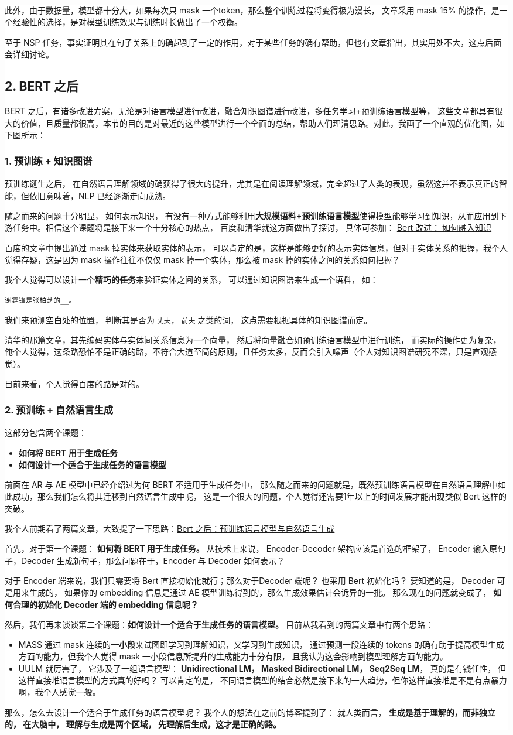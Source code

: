 此外，由于数据量，模型都十分大，如果每次只 mask 一个token，那么整个训练过程将变得极为漫长， 文章采用 mask 15% 的操作，是一个经验性的选择，是对模型训练效果与训练时长做出了一个权衡。

至于 NSP 任务，事实证明其在句子关系上的确起到了一定的作用，对于某些任务的确有帮助，但也有文章指出，其实用处不大，这点后面会详细讨论。

## 2. BERT 之后

BERT 之后，有诸多改进方案，无论是对语言模型进行改进，融合知识图谱进行改进，多任务学习+预训练语言模型等， 这些文章都具有很大的价值，且质量都很高，本节的目的是对最近的这些模型进行一个全面的总结，帮助人们理清思路。对此，我画了一个直观的优化图，如下图所示：

### 1. 预训练 + 知识图谱

预训练诞生之后， 在自然语言理解领域的确获得了很大的提升，尤其是在阅读理解领域，完全超过了人类的表现，虽然这并不表示真正的智能，但依旧意味着，NLP 已经逐渐走向成熟。

随之而来的问题十分明显， 如何表示知识， 有没有一种方式能够利用**大规模语料+预训练语言模型**使得模型能够学习到知识，从而应用到下游任务中。相信这个课题将是接下来一个十分核心的热点， 百度和清华就这方面做出了探讨， 具体可参加： [Bert 改进： 如何融入知识](https://zhuanlan.zhihu.com/p/69941989)

百度的文章中提出通过 mask 掉实体来获取实体的表示， 可以肯定的是，这样是能够更好的表示实体信息，但对于实体关系的把握，我个人觉得存疑，这是因为 mask 操作往往不仅仅 mask 掉一个实体，那么被 mask 掉的实体之间的关系如何把握？

我个人觉得可以设计一个**精巧的任务**来验证实体之间的关系， 可以通过知识图谱来生成一个语料， 如：

```
谢霆锋是张柏芝的__。 
```

我们来预测空白处的位置， 判断其是否为 `丈夫`， `前夫` 之类的词， 这点需要根据具体的知识图谱而定。

清华的那篇文章，其先编码实体与实体间关系信息为一个向量， 然后将向量融合如预训练语言模型中进行训练， 而实际的操作更为复杂，俺个人觉得，这条路恐怕不是正确的路，不符合大道至简的原则，且任务太多，反而会引入噪声（个人对知识图谱研究不深，只是直观感觉）。

目前来看，个人觉得百度的路是对的。

### 2. 预训练 +  自然语言生成

这部分包含两个课题： 

- **如何将 BERT 用于生成任务**
- **如何设计一个适合于生成任务的语言模型**

前面在 AR 与 AE 模型中已经介绍过为何 BERT 不适用于生成任务中， 那么随之而来的问题就是，既然预训练语言模型在自然语言理解中如此成功，那么我们怎么将其迁移到自然语言生成中呢， 这是一个很大的问题，个人觉得还需要1年以上的时间发展才能出现类似 Bert 这样的突破。

我个人前期看了两篇文章，大致提了一下思路：[Bert 之后：预训练语言模型与自然语言生成](https://zhuanlan.zhihu.com/p/70663422)

首先，对于第一个课题： **如何将 BERT 用于生成任务。** 从技术上来说， Encoder-Decoder 架构应该是首选的框架了， Encoder 输入原句子，Decoder 生成新句子，那么问题在于，Encoder 与 Decoder 如何表示？

对于 Encoder 端来说，我们只需要将 Bert 直接初始化就行；那么对于Decoder 端呢？ 也采用 Bert 初始化吗？ 要知道的是， Decoder 可是用来生成的， 如果你的 embedding 信息是通过 AE 模型训练得到的，那么生成效果估计会诡异的一批。 那么现在的问题就变成了， **如何合理的初始化 Decoder 端的 embedding 信息呢？**

然后，我们再来谈谈第二个课题：**如何设计一个适合于生成任务的语言模型。** 目前从我看到的两篇文章中有两个思路：

- MASS 通过 mask 连续的**一小段**来试图即学习到理解知识，又学习到生成知识， 通过预测一段连续的 tokens 的确有助于提高模型生成方面的能力，但我个人觉得 mask 一小段信息所提升的生成能力十分有限， 且我认为这会影响到模型理解方面的能力。
- UULM 就厉害了， 它涉及了一组语言模型： **Unidirectional LM， Masked Bidirectional LM， Seq2Seq LM**， 真的是有钱任性， 但这样直接堆语言模型的方式真的好吗？ 可以肯定的是， 不同语言模型的结合必然是接下来的一大趋势，但你这样直接堆是不是有点暴力啊，我个人感觉一般。

那么，怎么去设计一个适合于生成任务的语言模型呢？ 我个人的想法在之前的博客提到了： 就人类而言， **生成是基于理解的，而非独立的， 在大脑中， 理解与生成是两个区域， 先理解后生成，这才是正确的路。** 
